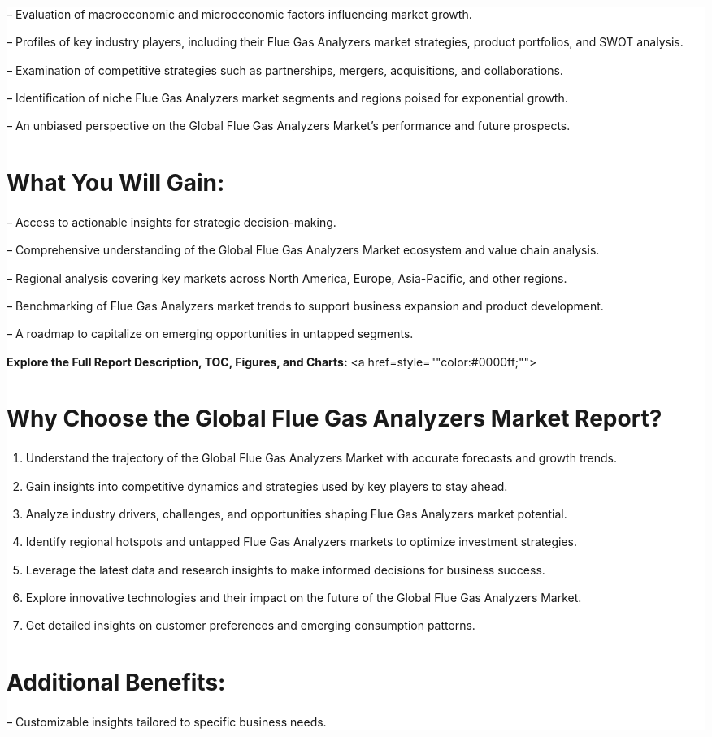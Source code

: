 – Evaluation of macroeconomic and microeconomic factors influencing market growth.

– Profiles of key industry players, including their Flue Gas Analyzers market strategies, product portfolios, and SWOT analysis.

– Examination of competitive strategies such as partnerships, mergers, acquisitions, and collaborations.

– Identification of niche Flue Gas Analyzers market segments and regions poised for exponential growth.

– An unbiased perspective on the Global Flue Gas Analyzers Market’s performance and future prospects.

# <strong>What You Will Gain:</strong>

– Access to actionable insights for strategic decision-making.

– Comprehensive understanding of the Global Flue Gas Analyzers Market ecosystem and value chain analysis.

– Regional analysis covering key markets across North America, Europe, Asia-Pacific, and other regions.

– Benchmarking of Flue Gas Analyzers market trends to support business expansion and product development.

– A roadmap to capitalize on emerging opportunities in untapped segments.

<strong>Explore the Full Report Description, TOC, Figures, and Charts:</strong>
<a href=style=""color:#0000ff;""></a>

# <strong>Why Choose the Global Flue Gas Analyzers Market Report?</strong>

1. Understand the trajectory of the Global Flue Gas Analyzers Market with accurate forecasts and growth trends.

2. Gain insights into competitive dynamics and strategies used by key players to stay ahead.

3. Analyze industry drivers, challenges, and opportunities shaping Flue Gas Analyzers market potential.

4. Identify regional hotspots and untapped Flue Gas Analyzers markets to optimize investment strategies.

5. Leverage the latest data and research insights to make informed decisions for business success.

6. Explore innovative technologies and their impact on the future of the Global Flue Gas Analyzers Market.

7. Get detailed insights on customer preferences and emerging consumption patterns.

# <strong>Additional Benefits:</strong>

– Customizable insights tailored to specific business needs.
